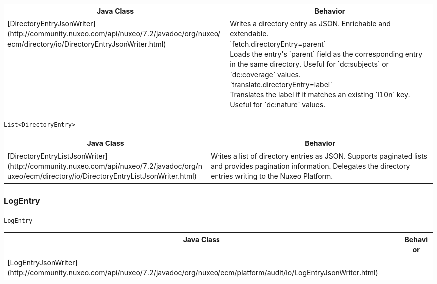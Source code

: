 <div class="table-scroll">
  <table class="hover">
    <tbody>
      <tr>
        <th class="small-5">Java Class</th>
        <th class="small-7">Behavior</th>
      </tr>
      <tr>
        <td class="small-5">
          [DirectoryEntryJsonWriter](http://community.nuxeo.com/api/nuxeo/7.2/javadoc/org/nuxeo/ecm/directory/io/DirectoryEntryJsonWriter.html)
        </td>
        <td class="small-7">
        Writes a directory entry as JSON. Enrichable and extendable.<br />
        `fetch.directoryEntry=parent`<br />
        Loads the entry's `parent` field as the corresponding entry in the same directory. Useful for `dc:subjects` or `dc:coverage` values.<br />
        `translate.directoryEntry=label`<br />
        Translates the label if it matches an existing `l10n` key. Useful for `dc:nature` values.
        </td>
      </tr>
    </tbody>
  </table>
</div>

`List<DirectoryEntry>`

<div class="table-scroll">
  <table class="hover">
    <tbody>
      <tr>
        <th class="small-5">Java Class</th>
        <th class="small-7">Behavior</th>
      </tr>
      <tr>
        <td class="small-5">
          [DirectoryEntryListJsonWriter](http://community.nuxeo.com/api/nuxeo/7.2/javadoc/org/nuxeo/ecm/directory/io/DirectoryEntryListJsonWriter.html)
        </td>
        <td class="small-7">
        Writes a list of directory entries as JSON. Supports paginated lists and provides pagination information. Delegates the directory entries writing to the Nuxeo Platform.
        </td>
      </tr>
    </tbody>
  </table>
</div>

### LogEntry

`LogEntry`

<div class="table-scroll">
  <table class="hover">
    <tbody>
      <tr>
        <th class="small-5">Java Class</th>
        <th class="small-7">Behavior</th>
      </tr>
      <tr>
        <td class="small-5">
          [LogEntryJsonWriter](http://community.nuxeo.com/api/nuxeo/7.2/javadoc/org/nuxeo/ecm/platform/audit/io/LogEntryJsonWriter.html)
        </td>
        <td class="small-7">